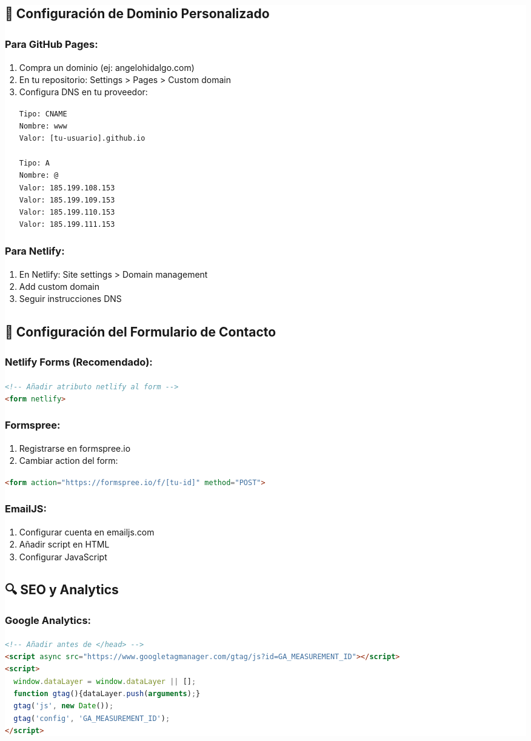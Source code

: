 ## 🔧 Configuración de Dominio Personalizado

### Para GitHub Pages:
1. Compra un dominio (ej: angelohidalgo.com)
2. En tu repositorio: Settings > Pages > Custom domain
3. Configura DNS en tu proveedor:
   ```
   Tipo: CNAME
   Nombre: www
   Valor: [tu-usuario].github.io
   
   Tipo: A
   Nombre: @
   Valor: 185.199.108.153
   Valor: 185.199.109.153
   Valor: 185.199.110.153
   Valor: 185.199.111.153
   ```

### Para Netlify:
1. En Netlify: Site settings > Domain management
2. Add custom domain
3. Seguir instrucciones DNS

## 📧 Configuración del Formulario de Contacto

### Netlify Forms (Recomendado):
```html
<!-- Añadir atributo netlify al form -->
<form netlify>
```

### Formspree:
1. Registrarse en formspree.io
2. Cambiar action del form:
```html
<form action="https://formspree.io/f/[tu-id]" method="POST">
```

### EmailJS:
1. Configurar cuenta en emailjs.com
2. Añadir script en HTML
3. Configurar JavaScript

## 🔍 SEO y Analytics

### Google Analytics:
```html
<!-- Añadir antes de </head> -->
<script async src="https://www.googletagmanager.com/gtag/js?id=GA_MEASUREMENT_ID"></script>
<script>
  window.dataLayer = window.dataLayer || [];
  function gtag(){dataLayer.push(arguments);}
  gtag('js', new Date());
  gtag('config', 'GA_MEASUREMENT_ID');
</script>
```
